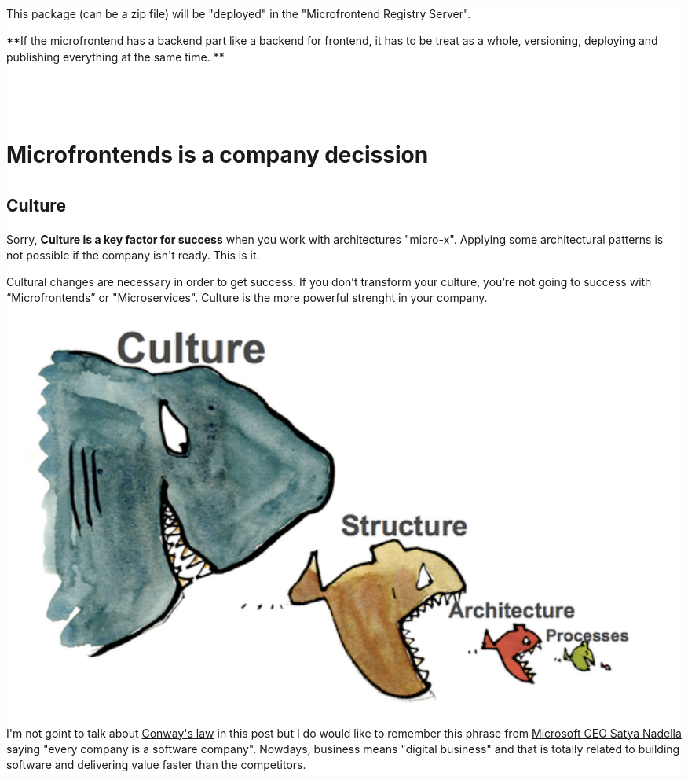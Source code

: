 This package (can be a zip file) will be "deployed" in the "Microfrontend Registry Server".

**If the microfrontend has a backend part like a backend for frontend, it has to be treat as a whole, versioning, deploying and publishing everything at the same time. **

<br><br>

# Microfrontends is a company decission



## Culture

Sorry, **Culture is a key factor for success** when you work with architectures "micro-x". Applying some architectural patterns is not possible if the company isn't ready. This is it. 

Cultural changes are necessary in order to get success. If you don’t transform your culture, you’re not going to success with “Microfrontends” or "Microservices". Culture is the more powerful strenght in your company.

![culture](/images/microfrontends/culture.png)

I'm not goint to talk about [Conway's law](https://en.wikipedia.org/wiki/Conway%27s_law) in this post but I do would like to remember this phrase from [Microsoft CEO Satya Nadella](https://news.microsoft.com/en-gb/2018/11/07/microsoft-ceo-satya-nadella-on-fuelling-tech-intensity-in-the-uk/) saying "every company is a software company". Nowdays, business means "digital business" and that is totally related to building software and delivering value faster than the competitors. 
